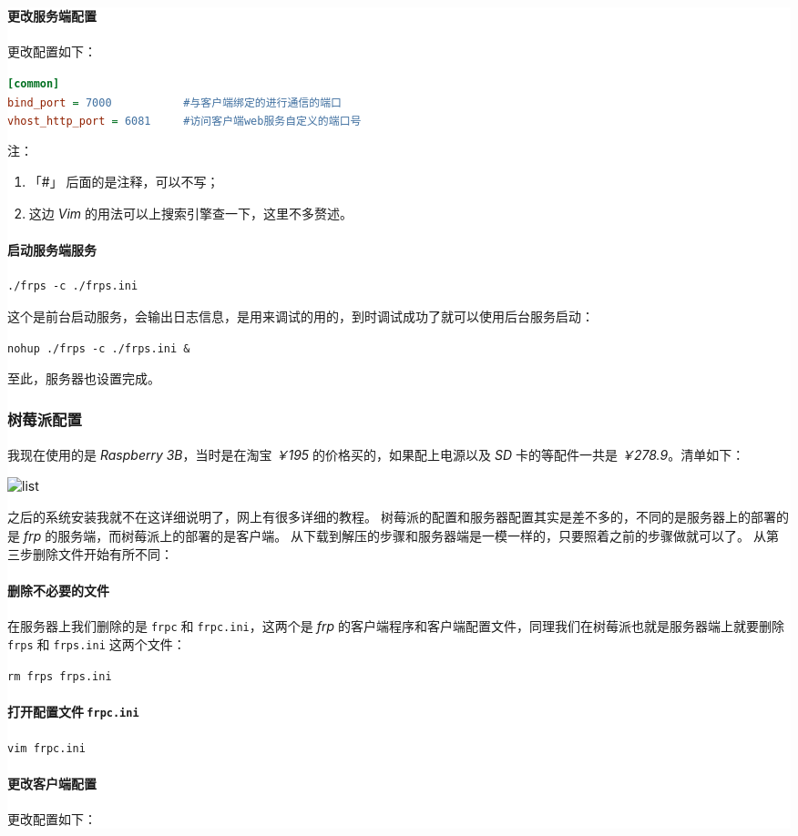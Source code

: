 #### 更改服务端配置

更改配置如下：

```ini
[common]
bind_port = 7000           #与客户端绑定的进行通信的端口
vhost_http_port = 6081     #访问客户端web服务自定义的端口号
```

注：

1. 「#」 后面的是注释，可以不写；

2. 这边 _Vim_ 的用法可以上搜索引擎查一下，这里不多赘述。

#### 启动服务端服务

```shell
./frps -c ./frps.ini
```

这个是前台启动服务，会输出日志信息，是用来调试的用的，到时调试成功了就可以使用后台服务启动：

```shell
nohup ./frps -c ./frps.ini &
```

至此，服务器也设置完成。

### 树莓派配置

我现在使用的是 _Raspberry 3B_，当时是在淘宝 _￥195_ 的价格买的，如果配上电源以及 _SD_ 卡的等配件一共是 _￥278.9_。清单如下：



![list](https://cdn.jsdelivr.net/gh/AemonCao/AemonCao.github.io@source/source/_posts/use-raspberry-with-frp-for-remote-boot/list.webp)



之后的系统安装我就不在这详细说明了，网上有很多详细的教程。 树莓派的配置和服务器配置其实是差不多的，不同的是服务器上的部署的是 _frp_ 的服务端，而树莓派上的部署的是客户端。 从下载到解压的步骤和服务器端是一模一样的，只要照着之前的步骤做就可以了。 从第三步删除文件开始有所不同：

#### 删除不必要的文件

在服务器上我们删除的是 `frpc` 和 `frpc.ini`，这两个是 _frp_ 的客户端程序和客户端配置文件，同理我们在树莓派也就是服务器端上就要删除 `frps` 和 `frps.ini` 这两个文件：

```shell
rm frps frps.ini
```

#### 打开配置文件 `frpc.ini`

```shell
vim frpc.ini
```

#### 更改客户端配置

更改配置如下：
